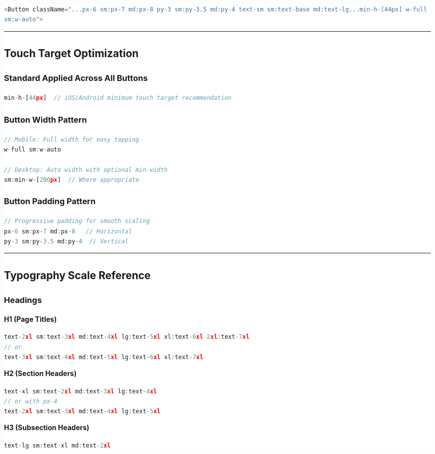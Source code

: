 ```typescript
<Button className="...px-6 sm:px-7 md:px-8 py-3 sm:py-3.5 md:py-4 text-sm sm:text-base md:text-lg...min-h-[44px] w-full sm:w-auto">
```

---

## Touch Target Optimization

### Standard Applied Across All Buttons
```typescript
min-h-[44px]  // iOS/Android minimum touch target recommendation
```

### Button Width Pattern
```typescript
// Mobile: Full width for easy tapping
w-full sm:w-auto

// Desktop: Auto width with optional min-width
sm:min-w-[200px]  // Where appropriate
```

### Button Padding Pattern
```typescript
// Progressive padding for smooth scaling
px-6 sm:px-7 md:px-8   // Horizontal
py-3 sm:py-3.5 md:py-4  // Vertical
```

---

## Typography Scale Reference

### Headings

**H1 (Page Titles)**
```typescript
text-2xl sm:text-3xl md:text-4xl lg:text-5xl xl:text-6xl 2xl:text-7xl
// or
text-3xl sm:text-4xl md:text-5xl lg:text-6xl xl:text-7xl
```

**H2 (Section Headers)**
```typescript
text-xl sm:text-2xl md:text-3xl lg:text-4xl
// or with px-4
text-2xl sm:text-3xl md:text-4xl lg:text-5xl
```

**H3 (Subsection Headers)**
```typescript
text-lg sm:text-xl md:text-2xl
```
